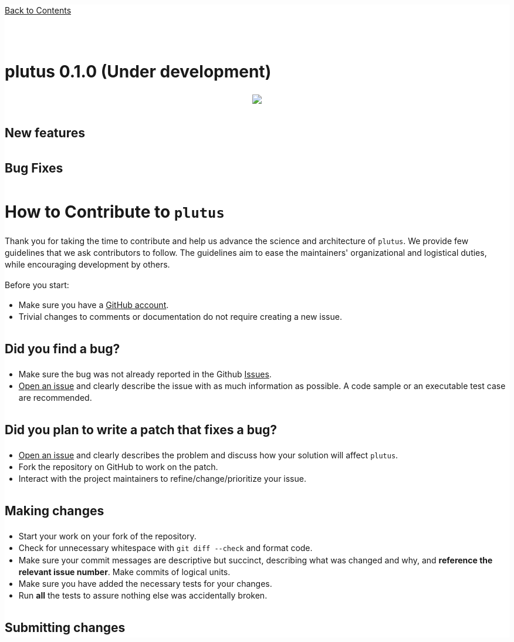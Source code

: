 [Back to Contents](#Contents)

<br />


# plutus 0.1.0 (Under development)
<p align="center"> <img src="READMEfigs/plutus.PNG"></p>



## New features

## Bug Fixes
# How to Contribute to `plutus`

Thank you for taking the time to contribute and help us advance the science and architecture of `plutus`. We provide few guidelines that we ask contributors to follow. The guidelines aim to ease the maintainers' organizational and logistical duties, while encouraging development by others.

Before you start:

* Make sure you have a [GitHub account](https://github.com/signup/free).
* Trivial changes to comments or documentation do not require creating a new issue.

## Did you find a bug?

* Make sure the bug was not already reported in the Github [Issues](https://github.com/JGCRI/plutus/issues).
* [Open an issue](https://github.com/JGCRI/plutus/issues/new) and clearly describe the issue with as much information as possible. A code sample or an executable test case are recommended.
  
## Did you plan to write a patch that fixes a bug?

  * [Open an issue](https://github.com/JGCRI/plutus/issues/new) and clearly describes the problem and discuss how your solution will affect `plutus`.
  * Fork the repository on GitHub to work on the patch.
  * Interact with the project maintainers to refine/change/prioritize your issue.

## Making changes

* Start your work on your fork of the repository.
* Check for unnecessary whitespace with `git diff --check` and format code.
* Make sure your commit messages are descriptive but succinct, describing what was changed and why, and **reference the relevant issue number**. Make commits of logical units.
* Make sure you have added the necessary tests for your changes.
* Run **all** the tests to assure nothing else was accidentally broken.

## Submitting changes
